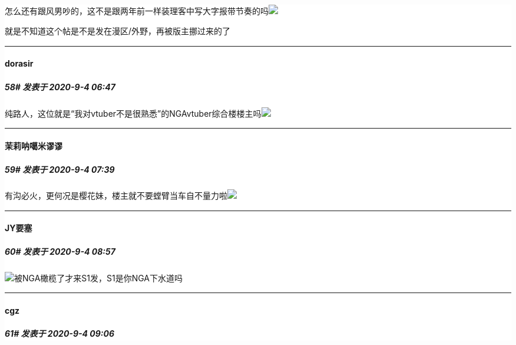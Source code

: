 


怎么还有跟风男吵的，这不是跟两年前一样装理客中写大字报带节奏的吗<img src="https://static.saraba1st.com/image/smiley/face2017/067.png" referrerpolicy="no-referrer">

就是不知道这个帖是不是发在漫区/外野，再被版主挪过来的了







-----

####  dorasir  
##### 58#       发表于 2020-9-4 06:47




纯路人，这位就是“我对vtuber不是很熟悉”的NGAvtuber综合楼楼主吗<img src="https://static.saraba1st.com/image/smiley/face2017/037.png" referrerpolicy="no-referrer">







-----

####  茉莉呐噶米谬谬  
##### 59#       发表于 2020-9-4 07:39




有沟必火，更何况是樱花妹，楼主就不要螳臂当车自不量力啦<img src="https://static.saraba1st.com/image/smiley/face2017/049.png" referrerpolicy="no-referrer">







-----

####  JY要塞  
##### 60#       发表于 2020-9-4 08:57



<img src="https://static.saraba1st.com/image/smiley/face2017/067.png" referrerpolicy="no-referrer">被NGA橄榄了才来S1发，S1是你NGA下水道吗







-----

####  cgz  
##### 61#       发表于 2020-9-4 09:06



